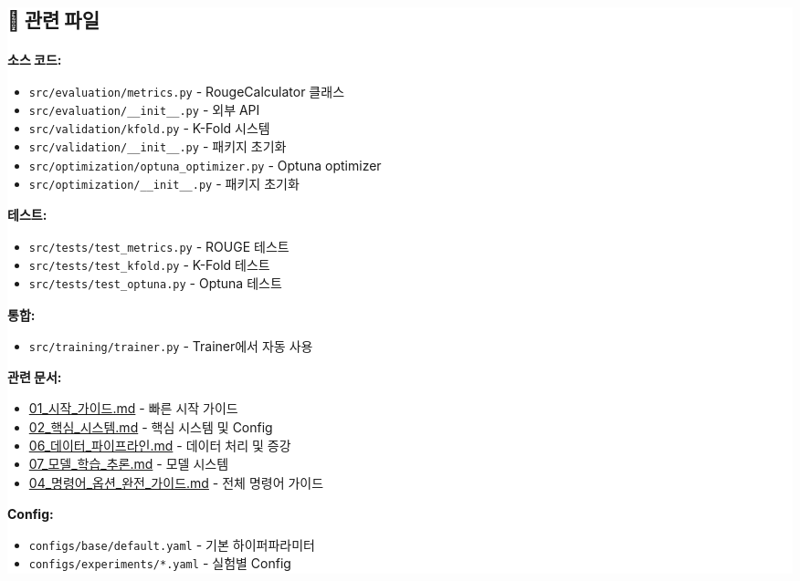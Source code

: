 
## 🔗 관련 파일

**소스 코드:**
- `src/evaluation/metrics.py` - RougeCalculator 클래스
- `src/evaluation/__init__.py` - 외부 API
- `src/validation/kfold.py` - K-Fold 시스템
- `src/validation/__init__.py` - 패키지 초기화
- `src/optimization/optuna_optimizer.py` - Optuna optimizer
- `src/optimization/__init__.py` - 패키지 초기화

**테스트:**
- `src/tests/test_metrics.py` - ROUGE 테스트
- `src/tests/test_kfold.py` - K-Fold 테스트
- `src/tests/test_optuna.py` - Optuna 테스트

**통합:**
- `src/training/trainer.py` - Trainer에서 자동 사용

**관련 문서:**
- [01_시작_가이드.md](./01_시작_가이드.md) - 빠른 시작 가이드
- [02_핵심_시스템.md](./02_핵심_시스템.md) - 핵심 시스템 및 Config
- [06_데이터_파이프라인.md](./06_데이터_파이프라인.md) - 데이터 처리 및 증강
- [07_모델_학습_추론.md](./07_모델_학습_추론.md) - 모델 시스템
- [04_명령어_옵션_완전_가이드.md](./04_명령어_옵션_완전_가이드.md) - 전체 명령어 가이드

**Config:**
- `configs/base/default.yaml` - 기본 하이퍼파라미터
- `configs/experiments/*.yaml` - 실험별 Config
